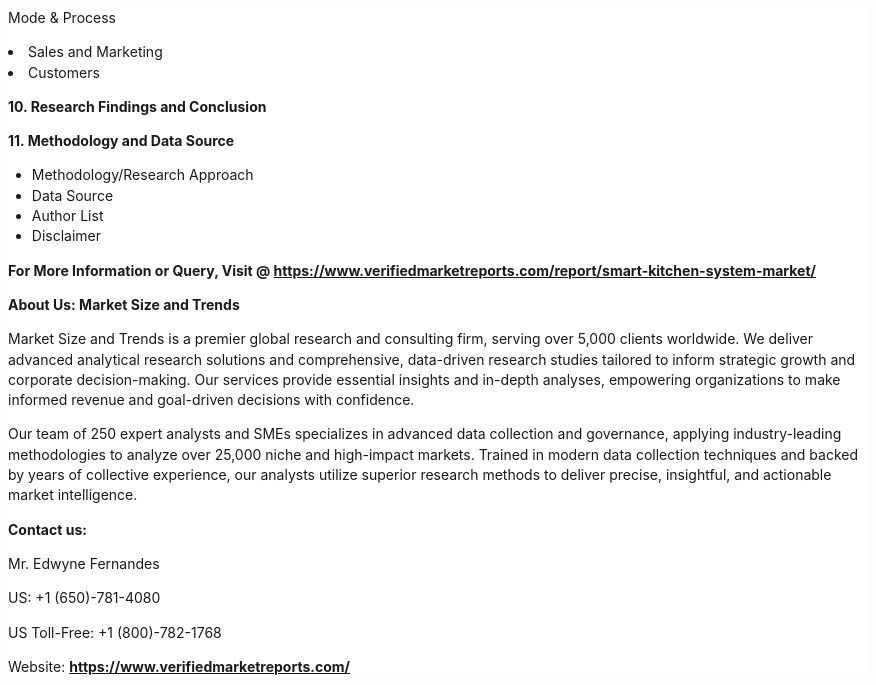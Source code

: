 Mode &amp; Process</li><li>Sales and Marketing</li><li>Customers</li></ul><p><strong>10. Research Findings and Conclusion</strong></p><p><strong>11. Methodology and Data Source</strong></p><ul><li>Methodology/Research Approach</li><li>Data Source</li><li>Author List</li><li>Disclaimer</li></ul></p><p><strong>For More Information or Query, Visit @ <a href="https://www.verifiedmarketreports.com/report/smart-kitchen-system-market/">https://www.verifiedmarketreports.com/report/smart-kitchen-system-market/</a></strong></p><p><strong>About Us: Market Size and Trends</strong></p><p>Market Size and Trends is a premier global research and consulting firm, serving over 5,000 clients worldwide. We deliver advanced analytical research solutions and comprehensive, data-driven research studies tailored to inform strategic growth and corporate decision-making. Our services provide essential insights and in-depth analyses, empowering organizations to make informed revenue and goal-driven decisions with confidence.</p><p>Our team of 250 expert analysts and SMEs specializes in advanced data collection and governance, applying industry-leading methodologies to analyze over 25,000 niche and high-impact markets. Trained in modern data collection techniques and backed by years of collective experience, our analysts utilize superior research methods to deliver precise, insightful, and actionable market intelligence.</p><p><strong>Contact us:</strong></p><p>Mr. Edwyne Fernandes</p><p>US: +1 (650)-781-4080</p><p>US Toll-Free: +1 (800)-782-1768</p><p>Website: <strong><a href="https://www.verifiedmarketreports.com/">https://www.verifiedmarketreports.com/</a></strong></p>
